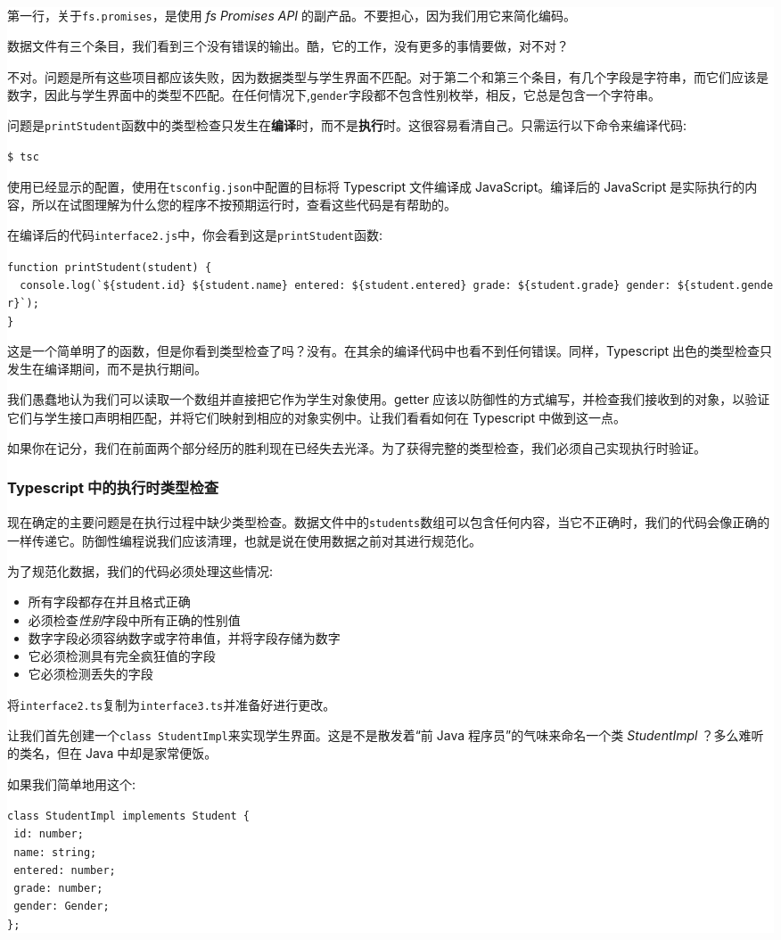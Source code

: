 第一行，关于`fs.promises`，是使用 *fs Promises API* 的副产品。不要担心，因为我们用它来简化编码。

数据文件有三个条目，我们看到三个没有错误的输出。酷，它的工作，没有更多的事情要做，对不对？

不对。问题是所有这些项目都应该失败，因为数据类型与学生界面不匹配。对于第二个和第三个条目，有几个字段是字符串，而它们应该是数字，因此与学生界面中的类型不匹配。在任何情况下,`gender`字段都不包含性别枚举，相反，它总是包含一个字符串。

问题是`printStudent`函数中的类型检查只发生在**编译**时，而不是**执行**时。这很容易看清自己。只需运行以下命令来编译代码:

```
$ tsc
```

使用已经显示的配置，使用在`tsconfig.json`中配置的目标将 Typescript 文件编译成 JavaScript。编译后的 JavaScript 是实际执行的内容，所以在试图理解为什么您的程序不按预期运行时，查看这些代码是有帮助的。

在编译后的代码`interface2.js`中，你会看到这是`printStudent`函数:

```
function printStudent(student) {
  console.log(`${student.id} ${student.name} entered: ${student.entered} grade: ${student.grade} gender: ${student.gender}`);
}
```

这是一个简单明了的函数，但是你看到类型检查了吗？没有。在其余的编译代码中也看不到任何错误。同样，Typescript 出色的类型检查只发生在编译期间，而不是执行期间。

我们愚蠢地认为我们可以读取一个数组并直接把它作为学生对象使用。getter 应该以防御性的方式编写，并检查我们接收到的对象，以验证它们与学生接口声明相匹配，并将它们映射到相应的对象实例中。让我们看看如何在 Typescript 中做到这一点。

如果你在记分，我们在前面两个部分经历的胜利现在已经失去光泽。为了获得完整的类型检查，我们必须自己实现执行时验证。

### Typescript 中的执行时类型检查

现在确定的主要问题是在执行过程中缺少类型检查。数据文件中的`students`数组可以包含任何内容，当它不正确时，我们的代码会像正确的一样传递它。防御性编程说我们应该清理，也就是说在使用数据之前对其进行规范化。

为了规范化数据，我们的代码必须处理这些情况:

*   所有字段都存在并且格式正确
*   必须检查*性别*字段中所有正确的性别值
*   数字字段必须容纳数字或字符串值，并将字段存储为数字
*   它必须检测具有完全疯狂值的字段
*   它必须检测丢失的字段

将`interface2.ts`复制为`interface3.ts`并准备好进行更改。

让我们首先创建一个`class StudentImpl`来实现学生界面。这是不是散发着“前 Java 程序员”的气味来命名一个类 *StudentImpl* ？多么难听的类名，但在 Java 中却是家常便饭。

如果我们简单地用这个:

```
class StudentImpl implements Student {
 id: number;
 name: string;
 entered: number;
 grade: number;
 gender: Gender;
};
```
